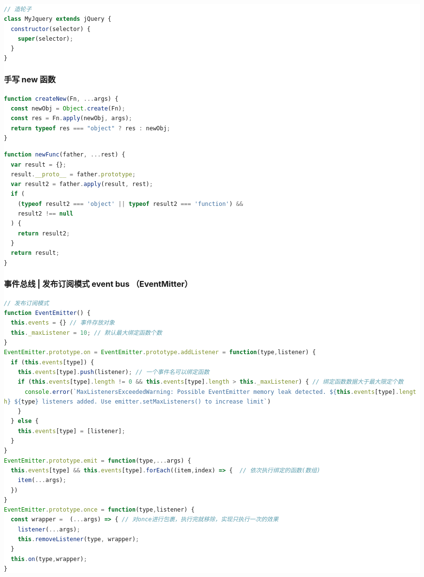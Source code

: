 ```js
// 造轮子
class MyJquery extends jQuery {
  constructor(selector) {
    super(selector);
  }
}
```

### 手写 new 函数

```js
function createNew(Fn, ...args) {
  const newObj = Object.create(Fn);
  const res = Fn.apply(newObj, args);
  return typeof res === "object" ? res : newObj;
}
```

```js
function newFunc(father, ...rest) {
  var result = {};
  result.__proto__ = father.prototype;
  var result2 = father.apply(result, rest);
  if (
    (typeof result2 === 'object' || typeof result2 === 'function') &&
    result2 !== null
  ) {
    return result2;
  }
  return result;
}
```

### 事件总线 | 发布订阅模式 event bus （EventMitter）

```js
// 发布订阅模式
function EventEmitter() {
  this.events = {} // 事件存放对象
  this._maxListener = 10; // 默认最大绑定函数个数
}
EventEmitter.prototype.on = EventEmitter.prototype.addListener = function(type,listener) {
  if (this.events[type]) {
    this.events[type].push(listener); // 一个事件名可以绑定函数
    if (this.events[type].length != 0 && this.events[type].length > this._maxListener) { // 绑定函数数据大于最大限定个数
      console.error(`MaxListenersExceededWarning: Possible EventEmitter memory leak detected. ${this.events[type].length} ${type} listeners added. Use emitter.setMaxListeners() to increase limit`)
    }
  } else {
    this.events[type] = [listener]; 
  }
}
EventEmitter.prototype.emit = function(type,...args) {
  this.events[type] && this.events[type].forEach((item,index) => {  // 依次执行绑定的函数(数组)
    item(...args);
  })
}
EventEmitter.prototype.once = function(type,listener) {
  const wrapper =  (...args) => { // 对once进行包裹，执行完就移除，实现只执行一次的效果
    listener(...args);
    this.removeListener(type, wrapper);
  }
  this.on(type,wrapper);
}
```